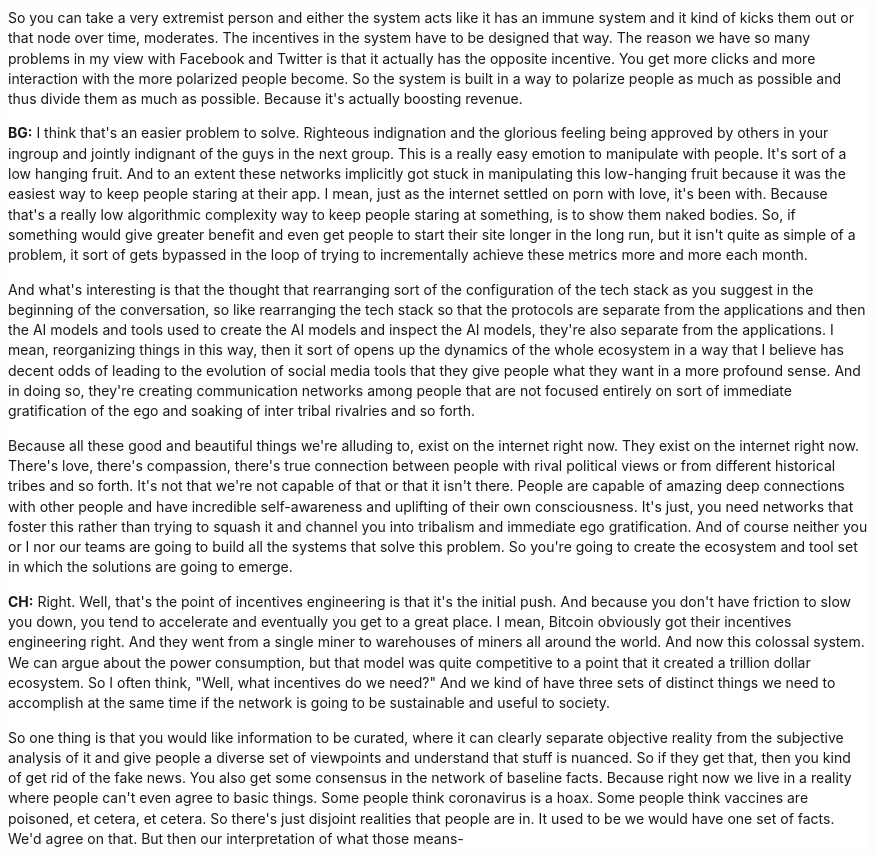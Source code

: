 So you can take a very extremist person and either the system acts like it has an immune system and it kind of kicks them out or that node over time, moderates. The incentives in the system have to be designed that way. The reason we have so many problems in my view with Facebook and Twitter is that it actually has the opposite incentive. You get more clicks and more interaction with the more polarized people become. So the system is built in a way to polarize people as much as possible and thus divide them as much as possible. Because it's actually boosting revenue.

**BG:** I think that's an easier problem to solve. Righteous indignation and the glorious feeling being approved by others in your ingroup and jointly indignant of the guys in the next group. This is a really easy emotion to manipulate with people. It's sort of a low hanging fruit. And to an extent these networks implicitly got stuck in manipulating this low-hanging fruit because it was the easiest way to keep people staring at their app. I mean, just as the internet settled on porn with love, it's been with. Because that's a really low algorithmic complexity way to keep people staring at something, is to show them naked bodies. So, if something would give greater benefit and even get people to start their site longer in the long run, but it isn't quite as simple of a problem, it sort of gets bypassed in the loop of trying to incrementally achieve these metrics more and more each month.

And what's interesting is that the thought that rearranging sort of the configuration of the tech stack as you suggest in the beginning of the conversation, so like rearranging the tech stack so that the protocols are separate from the applications and then the AI models and tools used to create the AI models and inspect the AI models, they're also separate from the applications. I mean, reorganizing things in this way, then it sort of opens up the dynamics of the whole ecosystem in a way that I believe has decent odds of leading to the evolution of social media tools that they give people what they want in a more profound sense. And in doing so, they're creating communication networks among people that are not focused entirely on sort of immediate gratification of the ego and soaking of inter tribal rivalries and so forth.

Because all these good and beautiful things we're alluding to, exist on the internet right now. They exist on the internet right now. There's love, there's compassion, there's true connection between people with rival political views or from different historical tribes and so forth. It's not that we're not capable of that or that it isn't there. People are capable of amazing deep connections with other people and have incredible self-awareness and uplifting of their own consciousness. It's just, you need networks that foster this rather than trying to squash it and channel you into tribalism and immediate ego gratification. And of course neither you or I nor our teams are going to build all the systems that solve this problem. So you're going to create the ecosystem and tool set in which the solutions are going to emerge.

**CH:** Right. Well, that's the point of incentives engineering is that it's the initial push. And because you don't have friction to slow you down, you tend to accelerate and eventually you get to a great place. I mean, Bitcoin obviously got their incentives engineering right. And they went from a single miner to warehouses of miners all around the world. And now this colossal system. We can argue about the power consumption, but that model was quite competitive to a point that it created a trillion dollar ecosystem. So I often think, "Well, what incentives do we need?" And we kind of have three sets of distinct things we need to accomplish at the same time if the network is going to be sustainable and useful to society.

So one thing is that you would like information to be curated, where it can clearly separate objective reality from the subjective analysis of it and give people a diverse set of viewpoints and understand that stuff is nuanced. So if they get that, then you kind of get rid of the fake news. You also get some consensus in the network of baseline facts. Because right now we live in a reality where people can't even agree to basic things. Some people think coronavirus is a hoax. Some people think vaccines are poisoned, et cetera, et cetera. So there's just disjoint realities that people are in. It used to be we would have one set of facts. We'd agree on that. But then our interpretation of what those means-
